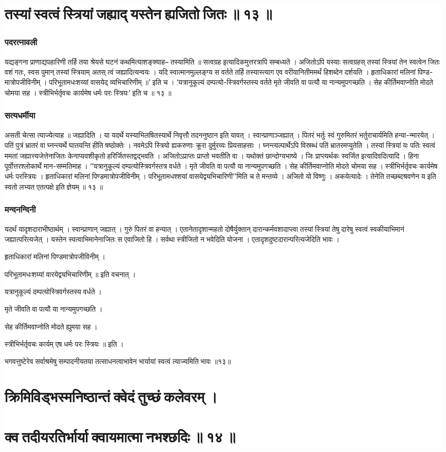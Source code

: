 # **तस्यां स्वत्वं स्त्रियां जह्याद् यस्तेन ह्यजितो जितः ॥ १३ ॥**

### **पदरत्नावली**

यद्यङ्गना प्राणाद्यपहारिणी तर्हि तया श्रेयसे घटनं कथमित्याशङ्क्याह– तस्यामिति ॥ सत्वग्रह इत्यादिकमुत्तरत्रापि सम्बध्यते । अजितोऽपि यस्याः सत्वग्रहस् तस्यां स्त्रियां तेन स्वत्वेन जितः वशं गतः, स्वस पुमान् तस्यां स्त्रियाम् अतस् त्वं जह्यादित्यन्वयः । यदि स्वात्मानमुल्लङ्ग्य स वर्तते तर्हि तस्यास्त्याग एव वरीयानितीममर्थं हिशब्देन दर्शयति । हृताधिकारां मलिनां पिण्ड-मात्रोपजीविनीम् । परिभूतामधःशय्यां वासयेद् व्यभिचारिणीम् ॥’ इति च । ‘यत्रानुकूल्यं दम्पत्यो-स्त्रिवर्गस्तस्य वर्तते मृते जीवति वा पत्यौ या नान्यमुपगच्छति । सेह कीर्तिमवाप्नोति मोदते चोमया सह । स्त्रीभिर्भर्तृवचः कार्यमेष धर्मः परः स्त्रियः’ इति च ॥ १३ ॥

### **सत्यधर्मीया**

असती चेत्सा त्याज्येत्याह ॥ जह्यादिति । या यदर्थे यस्याभिलषितस्यार्थे निवृत्तौ तदननुष्ठान इति यावत् । स्वान्प्राणाञ्जह्यात् । पितरं भर्तुः स्वं गुरुमितरं भर्तुराचार्यमिति हन्या-न्मारयेत् । पतिं पुत्रं भ्रातरं वा घ्नन्त्यर्थे घातयन्ति हीति षष्ठोक्तेः । नवमेऽपि स्त्रियो ह्यकरुणाः क्रूरा दुर्मुरव्यः प्रियसाहसाः । घ्नन्त्यल्पार्थेऽपि विस्रब्धं पतिं भ्रातरमप्युतेति । तस्यां स्त्रियां यः पतिः स्वत्वं ममतां जह्यात्त्यजेत्तेनाजितः केनाप्यवशीकृतो हरिर्जितस्तद्वद्भवति । अजितोऽप्राप्तः प्राप्तो भवतीति वा । यथोक्तं छान्दोग्यभाष्ये । जिः प्राप्त्यर्थकः स्वर्जित इत्यादिवदित्यादि । हिना पूर्वोत्तरश्लोकार्थे मान-सम्मतिमाह । ‘‘यत्रानुकूल्यं दम्पत्योस्त्रिवर्गस्तत्र वर्धते । मृते जीवति वा पत्यौ या नान्यमुपगच्छति । सेह कीर्तिमवाप्नोति मोदते चोमया सह । स्त्रीभिर्भर्तृवचः कार्यमेष धर्मः परस्त्रियः । हृताधिकारां मलिनां पिण्डमात्रोपजीविनीम् । परिभूतामधश्शयां वासयेद्व्यभिचारिणी’’मिति च ते मन्तव्ये । अजितो यो विष्णुः । अकयेत्यादेः । तेनेति तच्छब्दश्रवणेन य इति स्वतो लभ्यत एतत्पक्षे इति ज्ञेयम् ॥ १३ ॥

### **मन्दनन्दिनी**

यदर्थं यादृशदाराभीष्ठार्थम् । स्वान्प्राणान् जह्यात् । गुरुं पितरं वा हन्यात् । एतानेतादृशान्महतो दोषैर्युक्तान् दारान्कर्मवशादाप्त्वा तस्यां स्त्रियां तेषु दारेषु स्वत्वं स्वकीयाभिमानं जह्यात्परित्यजेत् । यस्तेन स्वत्वाभिमानेनाजितः स एवाजितो हि । सर्वथा स्त्रीजितो न भवेदिति योजना । एतादृशदुष्टदारान्परित्यजेदिति भावः ।

हृताधिकारां मलिनां पिण्डमात्रोपजीविनीम् ।

परिभूतामधःशय्यां वारयेद्व्यभिचारिणीम् ॥ इति वचनात् ।

यत्रानुकूल्यं दम्पत्योस्त्रिवर्गस्तस्य वर्धते ।

मृते जीवति वा पत्यौ या नान्यमुपगच्छति ।

सेह कीर्तिमवाप्नोति मोदते ह्युमया सह ।

स्त्रीभिर्भर्तृवचः कार्यम् एष धर्मः परः स्त्रियः ॥ इति ।

भगवत्तुष्टेरेव सर्वाश्रमेषु सम्पादनीयतया तत्साधनत्वाभावेन भार्यायां स्वत्वं त्याज्यमिति भावः ॥१३॥

# **क्रिमिविड्भस्मनिष्ठान्तं क्वेदं तुच्छं कलेवरम् ।**

# **क्व तदीयरतिर्भार्या क्वायमात्मा नभश्छदिः ॥ १४ ॥**
